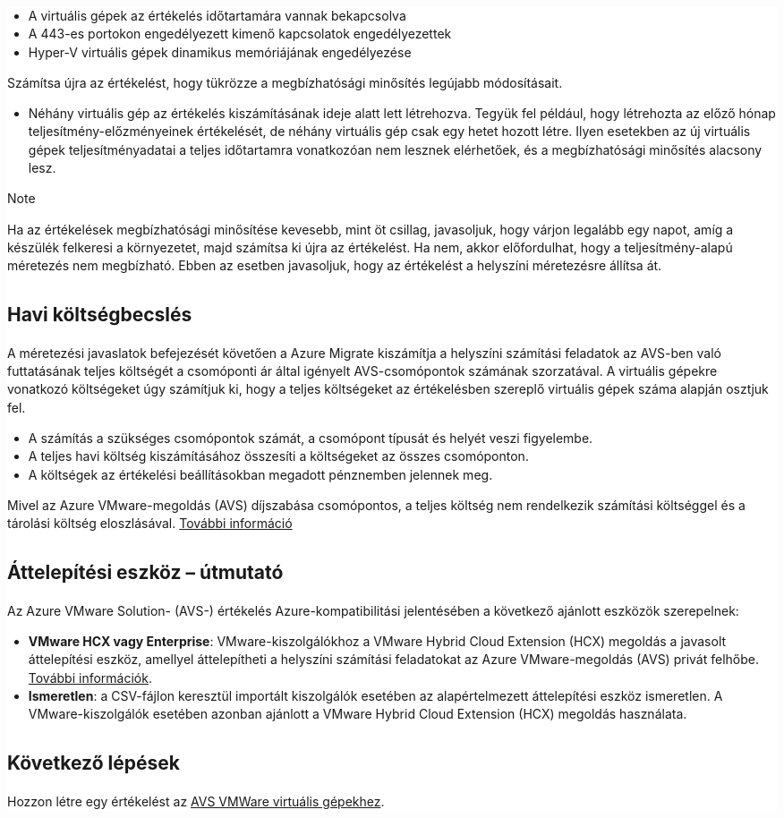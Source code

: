   - A virtuális gépek az értékelés időtartamára vannak bekapcsolva
  - A 443-es portokon engedélyezett kimenő kapcsolatok engedélyezettek
  - Hyper-V virtuális gépek dinamikus memóriájának engedélyezése

  Számítsa újra az értékelést, hogy tükrözze a megbízhatósági minősítés legújabb módosításait.
- Néhány virtuális gép az értékelés kiszámításának ideje alatt lett létrehozva. Tegyük fel például, hogy létrehozta az előző hónap teljesítmény-előzményeinek értékelését, de néhány virtuális gép csak egy hetet hozott létre. Ilyen esetekben az új virtuális gépek teljesítményadatai a teljes időtartamra vonatkozóan nem lesznek elérhetőek, és a megbízhatósági minősítés alacsony lesz.

> [!NOTE]
> Ha az értékelések megbízhatósági minősítése kevesebb, mint öt csillag, javasoljuk, hogy várjon legalább egy napot, amíg a készülék felkeresi a környezetet, majd számítsa ki újra az értékelést. Ha nem, akkor előfordulhat, hogy a teljesítmény-alapú méretezés nem megbízható. Ebben az esetben javasoljuk, hogy az értékelést a helyszíni méretezésre állítsa át.

## <a name="monthly-cost-estimation"></a>Havi költségbecslés

A méretezési javaslatok befejezését követően a Azure Migrate kiszámítja a helyszíni számítási feladatok az AVS-ben való futtatásának teljes költségét a csomóponti ár által igényelt AVS-csomópontok számának szorzatával. A virtuális gépekre vonatkozó költségeket úgy számítjuk ki, hogy a teljes költségeket az értékelésben szereplő virtuális gépek száma alapján osztjuk fel.

- A számítás a szükséges csomópontok számát, a csomópont típusát és helyét veszi figyelembe.
- A teljes havi költség kiszámításához összesíti a költségeket az összes csomóponton.
- A költségek az értékelési beállításokban megadott pénznemben jelennek meg.

Mivel az Azure VMware-megoldás (AVS) díjszabása csomópontos, a teljes költség nem rendelkezik számítási költséggel és a tárolási költség eloszlásával. [További információ](../azure-vmware/introduction.md)

## <a name="migration-tool-guidance"></a>Áttelepítési eszköz – útmutató

Az Azure VMware Solution- (AVS-) értékelés Azure-kompatibilitási jelentésében a következő ajánlott eszközök szerepelnek:

- **VMware HCX vagy Enterprise**: VMware-kiszolgálókhoz a VMware Hybrid Cloud Extension (HCX) megoldás a javasolt áttelepítési eszköz, amellyel áttelepítheti a helyszíni számítási feladatokat az Azure VMware-megoldás (AVS) privát felhőbe. [További információk](../azure-vmware/tutorial-deploy-vmware-hcx.md).
- **Ismeretlen**: a CSV-fájlon keresztül importált kiszolgálók esetében az alapértelmezett áttelepítési eszköz ismeretlen. A VMware-kiszolgálók esetében azonban ajánlott a VMware Hybrid Cloud Extension (HCX) megoldás használata.

## <a name="next-steps"></a>Következő lépések

Hozzon létre egy értékelést az [AVS VMWare virtuális gépekhez](how-to-create-azure-vmware-solution-assessment.md).
